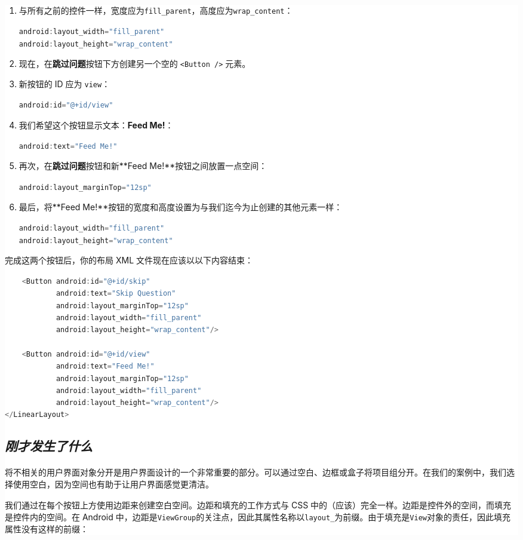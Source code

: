 1.  与所有之前的控件一样，宽度应为`fill_parent`，高度应为`wrap_content`：

    ```kt
    android:layout_width="fill_parent"
    android:layout_height="wrap_content"
    ```

1.  现在，在**跳过问题**按钮下方创建另一个空的 `<Button />` 元素。

1.  新按钮的 ID 应为 `view`：

    ```kt
    android:id="@+id/view"
    ```

1.  我们希望这个按钮显示文本：**Feed Me!**：

    ```kt
    android:text="Feed Me!"
    ```

1.  再次，在**跳过问题**按钮和新**Feed Me!**按钮之间放置一点空间：

    ```kt
    android:layout_marginTop="12sp"
    ```

1.  最后，将**Feed Me!**按钮的宽度和高度设置为与我们迄今为止创建的其他元素一样：

    ```kt
    android:layout_width="fill_parent"
    android:layout_height="wrap_content"

    ```

完成这两个按钮后，你的布局 XML 文件现在应该以以下内容结束：

```kt
    <Button android:id="@+id/skip"
            android:text="Skip Question"
            android:layout_marginTop="12sp"
            android:layout_width="fill_parent"
            android:layout_height="wrap_content"/>

    <Button android:id="@+id/view"
            android:text="Feed Me!"
            android:layout_marginTop="12sp"
            android:layout_width="fill_parent"
            android:layout_height="wrap_content"/>
</LinearLayout>
```

## *刚才发生了什么*

将不相关的用户界面对象分开是用户界面设计的一个非常重要的部分。可以通过空白、边框或盒子将项目组分开。在我们的案例中，我们选择使用空白，因为空间也有助于让用户界面感觉更清洁。

我们通过在每个按钮上方使用边距来创建空白空间。边距和填充的工作方式与 CSS 中的（应该）完全一样。边距是控件外的空间，而填充是控件内的空间。在 Android 中，边距是`ViewGroup`的关注点，因此其属性名称以`layout_`为前缀。由于填充是`View`对象的责任，因此填充属性没有这样的前缀：
